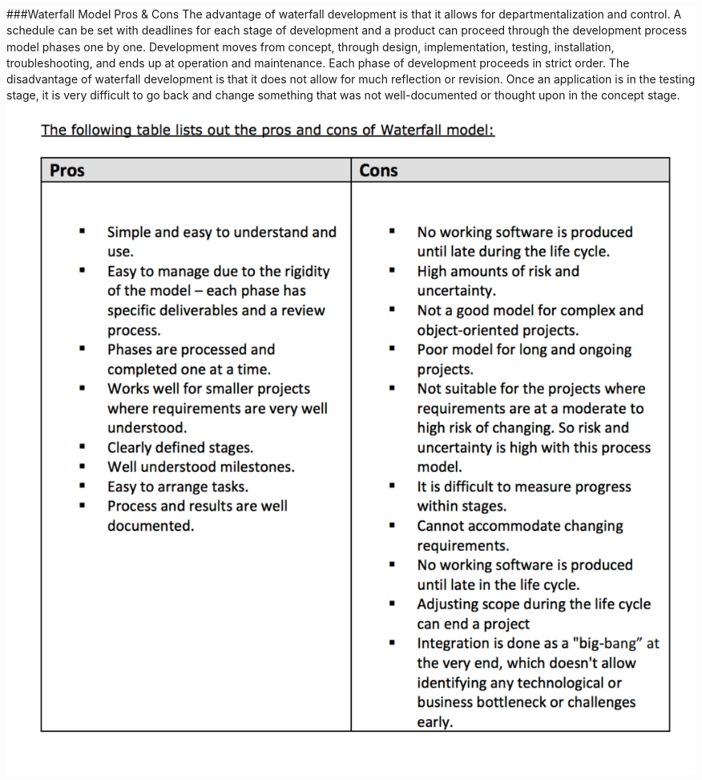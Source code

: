 ###Waterfall Model Pros & Cons
The advantage of waterfall development is that it allows for departmentalization and
control. A schedule can be set with deadlines for each stage of development and a
product can proceed through the development process model phases one by one.
Development moves from concept, through design, implementation, testing, installation,
troubleshooting, and ends up at operation and maintenance. Each phase of development
proceeds in strict order.
The disadvantage of waterfall development is that it does not allow for much reflection or
revision. Once an application is in the testing stage, it is very difficult to go back and
change something that was not well-documented or thought upon in the concept stage.

![Waterfall Pros & Cons](waterfallproscons.png)
